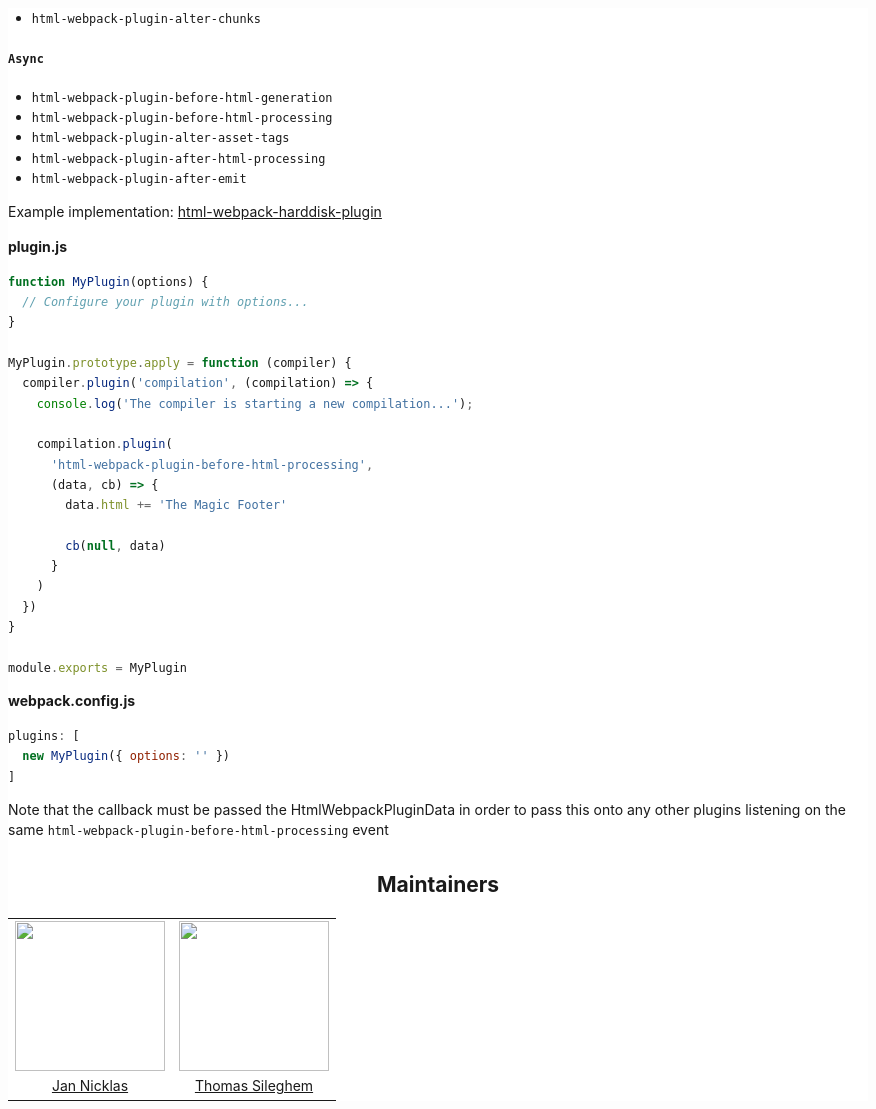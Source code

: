 * `html-webpack-plugin-alter-chunks`

#### `Async`

* `html-webpack-plugin-before-html-generation`
* `html-webpack-plugin-before-html-processing`
* `html-webpack-plugin-alter-asset-tags`
* `html-webpack-plugin-after-html-processing`
* `html-webpack-plugin-after-emit`

Example implementation: [html-webpack-harddisk-plugin](https://github.com/jantimon/html-webpack-harddisk-plugin)

**plugin.js**

```js
function MyPlugin(options) {
  // Configure your plugin with options...
}

MyPlugin.prototype.apply = function (compiler) {
  compiler.plugin('compilation', (compilation) => {
    console.log('The compiler is starting a new compilation...');

    compilation.plugin(
      'html-webpack-plugin-before-html-processing',
      (data, cb) => {
        data.html += 'The Magic Footer'

        cb(null, data)
      }
    )
  })
}

module.exports = MyPlugin
```

**webpack.config.js**

```js
plugins: [
  new MyPlugin({ options: '' })
]
```

Note that the callback must be passed the HtmlWebpackPluginData in order to pass this onto any other plugins listening
on the same `html-webpack-plugin-before-html-processing` event

<h2 align="center">Maintainers</h2>

<table>
  <tbody>
    <tr>
      <td align="center">
        <img width="150" height="150"
        src="https://avatars3.githubusercontent.com/u/4113649?v=3&s=150">
        </br>
        <a href="https://github.com/jantimon">Jan Nicklas</a>
      </td>
      <td align="center">
        <img width="150" height="150"
        src="https://avatars2.githubusercontent.com/u/4112409?v=3&s=150">
        </br>
        <a href="https://github.com/mastilver">Thomas Sileghem</a>
      </td>